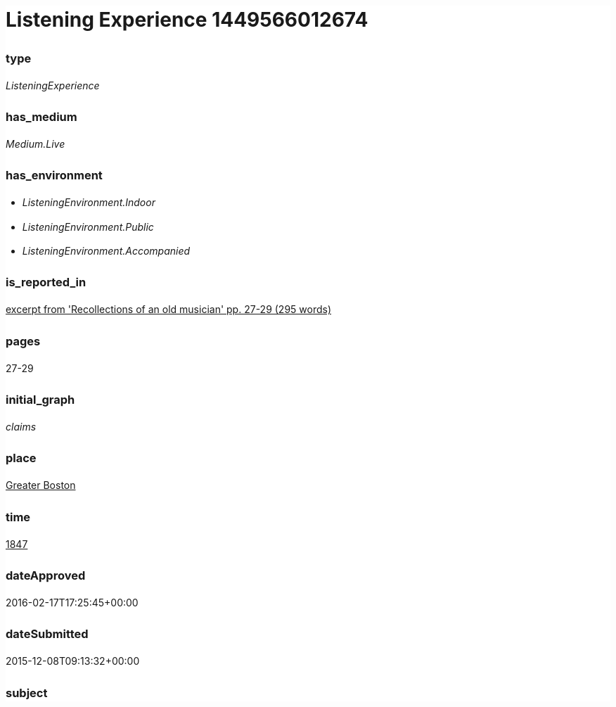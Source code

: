 # Listening Experience 1449566012674

### type


*ListeningExperience*

### has_medium


*Medium.Live*

### has_environment

 - *ListeningEnvironment.Indoor*

 - *ListeningEnvironment.Public*

 - *ListeningEnvironment.Accompanied*

### is_reported_in


[excerpt from 'Recollections of an old musician' pp. 27-29 (295 words)](#excerpt-from-'Recollections-of-an-old-musician'-pp.-27-29-(295-words))

### pages


27-29

### initial_graph


*claims*

### place


[Greater Boston](#Greater-Boston)

### time


[1847](#1847)

### dateApproved


2016-02-17T17:25:45+00:00

### dateSubmitted


2015-12-08T09:13:32+00:00

### subject
